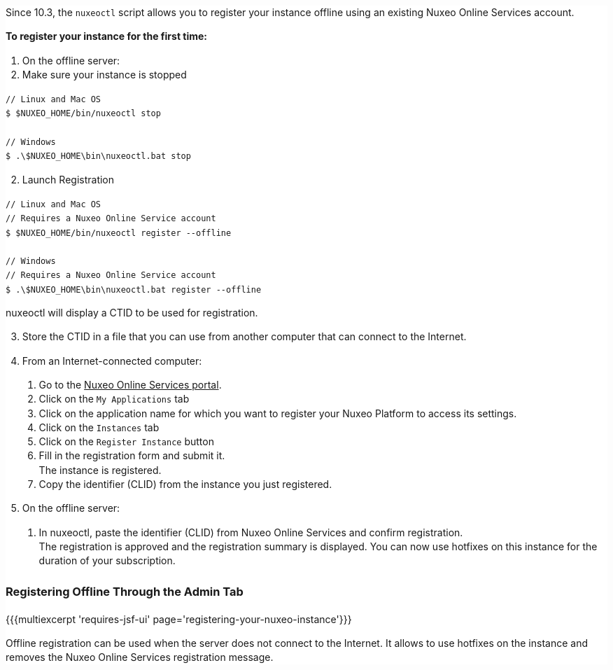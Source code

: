 Since 10.3, the `nuxeoctl` script allows you to register your instance offline using an existing Nuxeo Online Services account.

**To register your instance for the first time:**

1. On the offline server:
  1. Make sure your instance is stopped

  ```
  // Linux and Mac OS
  $ $NUXEO_HOME/bin/nuxeoctl stop

  // Windows
  $ .\$NUXEO_HOME\bin\nuxeoctl.bat stop
  ```

  2. Launch Registration

  ```
  // Linux and Mac OS
  // Requires a Nuxeo Online Service account
  $ $NUXEO_HOME/bin/nuxeoctl register --offline

  // Windows
  // Requires a Nuxeo Online Service account
  $ .\$NUXEO_HOME\bin\nuxeoctl.bat register --offline
  ```

  nuxeoctl will display a CTID to be used for registration.

  3.  Store the CTID in a file that you can use from another computer that can connect to the Internet.

2. From an Internet-connected computer:

    1.  Go to the [Nuxeo Online Services portal](https://connect.nuxeo.com).
    2.  Click on the `My Applications` tab
    3.  Click on the application name for which you want to register your Nuxeo Platform to access its settings.
    4.  Click on the `Instances` tab
    5.  Click on the `Register Instance` button
    6.  Fill in the registration form and submit it.</br>
        The instance is registered.
    7.  Copy the identifier (CLID) from the instance you just registered.

3. On the offline server:
    1.  In nuxeoctl, paste the identifier (CLID) from Nuxeo Online Services and confirm registration.</br>
        The registration is approved and the registration summary is displayed. You can now use hotfixes on this instance for the duration of your subscription.

### Registering Offline Through the Admin Tab

{{{multiexcerpt 'requires-jsf-ui' page='registering-your-nuxeo-instance'}}}

Offline registration can be used when the server does not connect to the Internet. It allows to use hotfixes on the instance and removes the Nuxeo Online Services registration message.
